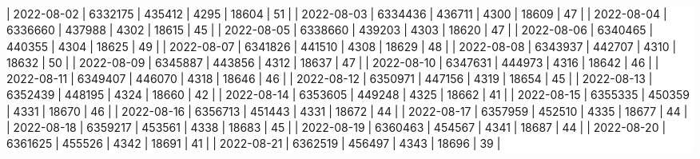 | 2022-08-02 | 6332175 | 435412 | 4295 | 18604 | 51 |
| 2022-08-03 | 6334436 | 436711 | 4300 | 18609 | 47 |
| 2022-08-04 | 6336660 | 437988 | 4302 | 18615 | 45 |
| 2022-08-05 | 6338660 | 439203 | 4303 | 18620 | 47 |
| 2022-08-06 | 6340465 | 440355 | 4304 | 18625 | 49 |
| 2022-08-07 | 6341826 | 441510 | 4308 | 18629 | 48 |
| 2022-08-08 | 6343937 | 442707 | 4310 | 18632 | 50 |
| 2022-08-09 | 6345887 | 443856 | 4312 | 18637 | 47 |
| 2022-08-10 | 6347631 | 444973 | 4316 | 18642 | 46 |
| 2022-08-11 | 6349407 | 446070 | 4318 | 18646 | 46 |
| 2022-08-12 | 6350971 | 447156 | 4319 | 18654 | 45 |
| 2022-08-13 | 6352439 | 448195 | 4324 | 18660 | 42 |
| 2022-08-14 | 6353605 | 449248 | 4325 | 18662 | 41 |
| 2022-08-15 | 6355335 | 450359 | 4331 | 18670 | 46 |
| 2022-08-16 | 6356713 | 451443 | 4331 | 18672 | 44 |
| 2022-08-17 | 6357959 | 452510 | 4335 | 18677 | 44 |
| 2022-08-18 | 6359217 | 453561 | 4338 | 18683 | 45 |
| 2022-08-19 | 6360463 | 454567 | 4341 | 18687 | 44 |
| 2022-08-20 | 6361625 | 455526 | 4342 | 18691 | 41 |
| 2022-08-21 | 6362519 | 456497 | 4343 | 18696 | 39 |
